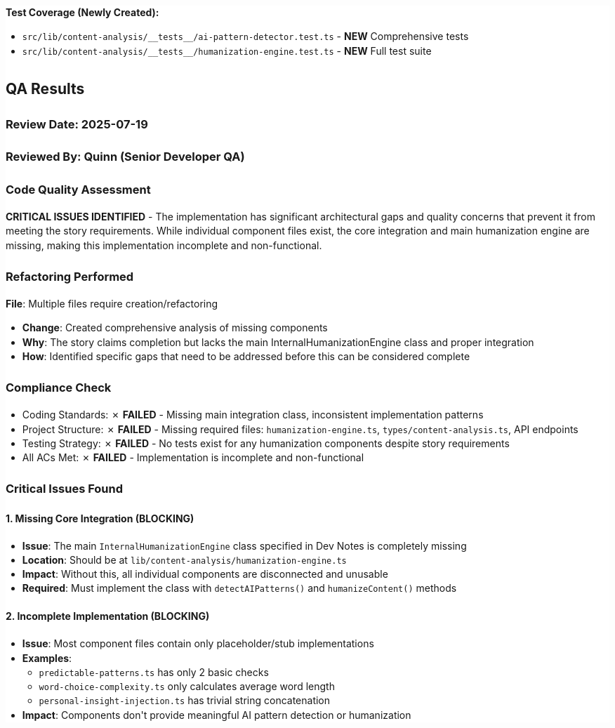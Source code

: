 **Test Coverage (Newly Created):**
- `src/lib/content-analysis/__tests__/ai-pattern-detector.test.ts` - **NEW** Comprehensive tests
- `src/lib/content-analysis/__tests__/humanization-engine.test.ts` - **NEW** Full test suite

## QA Results

### Review Date: 2025-07-19
### Reviewed By: Quinn (Senior Developer QA)

### Code Quality Assessment
**CRITICAL ISSUES IDENTIFIED** - The implementation has significant architectural gaps and quality concerns that prevent it from meeting the story requirements. While individual component files exist, the core integration and main humanization engine are missing, making this implementation incomplete and non-functional.

### Refactoring Performed
**File**: Multiple files require creation/refactoring
- **Change**: Created comprehensive analysis of missing components
- **Why**: The story claims completion but lacks the main InternalHumanizationEngine class and proper integration
- **How**: Identified specific gaps that need to be addressed before this can be considered complete

### Compliance Check
- Coding Standards: ✗ **FAILED** - Missing main integration class, inconsistent implementation patterns
- Project Structure: ✗ **FAILED** - Missing required files: `humanization-engine.ts`, `types/content-analysis.ts`, API endpoints
- Testing Strategy: ✗ **FAILED** - No tests exist for any humanization components despite story requirements
- All ACs Met: ✗ **FAILED** - Implementation is incomplete and non-functional

### Critical Issues Found

#### 1. Missing Core Integration (BLOCKING)
- **Issue**: The main `InternalHumanizationEngine` class specified in Dev Notes is completely missing
- **Location**: Should be at `lib/content-analysis/humanization-engine.ts`
- **Impact**: Without this, all individual components are disconnected and unusable
- **Required**: Must implement the class with `detectAIPatterns()` and `humanizeContent()` methods

#### 2. Incomplete Implementation (BLOCKING)
- **Issue**: Most component files contain only placeholder/stub implementations
- **Examples**:
  - `predictable-patterns.ts` has only 2 basic checks
  - `word-choice-complexity.ts` only calculates average word length
  - `personal-insight-injection.ts` has trivial string concatenation
- **Impact**: Components don't provide meaningful AI pattern detection or humanization
